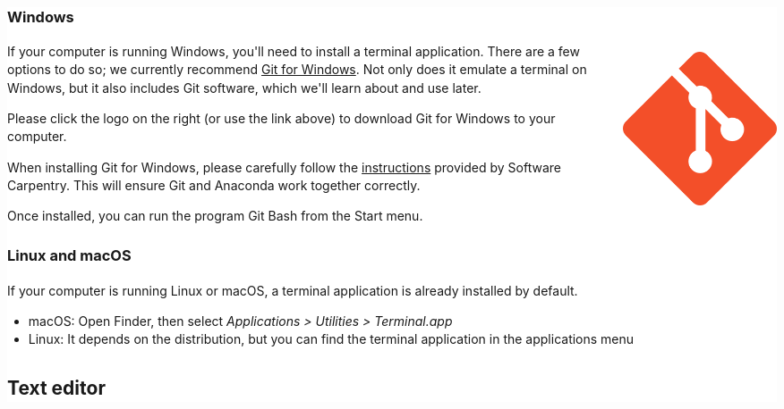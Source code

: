 ### Windows



<a href="https://gitforwindows.org/">
    <img align="right" style="margin:10px 0 10px 10px" width="20%" src="./media/git_logo.png">
</a>

If your computer is running Windows,
you'll need to install a terminal application.
There are a few options to do so;
we currently recommend [Git for Windows][git-for-windows].
Not only does it emulate a terminal on Windows,
but it also includes Git software,
which we'll learn about and use later.

Please click the logo on the right (or use the link above) to download Git for Windows to your computer.

When installing Git for Windows,
please carefully follow the [instructions][git-install-instructions]
provided by Software Carpentry.
This will ensure Git and Anaconda work together correctly.

Once installed,
you can run the program Git Bash from the Start menu.

### Linux and macOS

If your computer is running Linux or macOS,
a terminal application is already installed by default.

* macOS: Open Finder, then select *Applications > Utilities > Terminal.app*
* Linux: It depends on the distribution, but you can find the terminal application in the applications menu

## Text editor


[anaconda-distribution]: https://www.anaconda.com/products/distribution
[git-for-windows]: https://gitforwindows.org/
[git-install-instructions]: https://carpentries.github.io/workshop-template/#shell
[vs-code]: https://code.visualstudio.com/